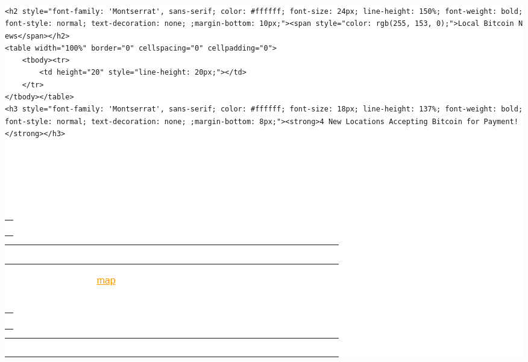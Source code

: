     <h2 style="font-family: 'Montserrat', sans-serif; color: #ffffff; font-size: 24px; line-height: 150%; font-weight: bold; font-style: normal; text-decoration: none; ;margin-bottom: 10px;"><span style="color: rgb(255, 153, 0);">Local Bitcoin News</span></h2>
    <table width="100%" border="0" cellspacing="0" cellpadding="0">
        <tbody><tr>
            <td height="20" style="line-height: 20px;"></td>
        </tr>
    </tbody></table>
    <h3 style="font-family: 'Montserrat', sans-serif; color: #ffffff; font-size: 18px; line-height: 137%; font-weight: bold; font-style: normal; text-decoration: none; ;margin-bottom: 8px;"><strong>4 New Locations Accepting Bitcoin for Payment!</strong></h3>
<p style="font-family: 'Montserrat', sans-serif; color: #ffffff; font-size: 16px; line-height: 165%; margin-top: 0; margin-bottom: 10px; text-align: justify;">As was reported last week, Steak 'n Shake is now accepting bitcoin for payments at&nbsp;<em>all</em> locations! We have 4 Steak 'n Shakes in our area: On Battlefield Pkwy in Fort Oglethorpe, on Gunbarrel Rd in Chattanooga, on W Walnut Ave in Dalton, and on&nbsp;Paul Huff Pkwy NW in Cleveland. Steak 'n Shake is taking a bold new step into the future of money, so let's support them with a steakburger and tallow fries, paid for with bitcoin!</p>
    <table width="100%" border="0" cellspacing="0" cellpadding="0">
        <tbody><tr>
            <td height="20" style="line-height: 20px;"></td>
        </tr>
    </tbody></table>
    <table width="100%" border="0" cellspacing="0" cellpadding="0">
        <tbody><tr>
            <td align="center">
    <a href="https://owrzlll.clicks.mlsend.com/tf/c/eyJ2Ijoie1wiYVwiOjE1MDI3NjMsXCJsXCI6MTU0NjQ3MzU1MTQ2MTEwODcwLFwiclwiOjE1NDY0NzM2NjYxMDE5MTQyOH0iLCJzIjoiMTlhOGY5YWMxZjNkZjY1ZCJ9" target="_blank" style="text-decoration: none;" data-link-id="154647355146110870" rel="noreferrer nofollow noopener">
            <img border="0" alt="" width="540" class="img" style="display: block;" src="https://storage.mlcdn.com/account_image/1502763/wnlKRrYZZRLbo3IISYYBVt3Ymlqu2TMaEf8pYaFJ.png">
        </a>
            </td>
        </tr>
        <tr>
            <td height="20" style="line-height: 20px;"></td>
        </tr>
    </tbody></table>
    <p style="font-family: 'Montserrat', sans-serif; color: #ffffff; font-size: 16px; line-height: 165%; margin-top: 0; margin-bottom: 10px; text-align: justify;">We also&nbsp;updated our <span class="ml-rte-link-wrapper"><a href="https://owrzlll.clicks.mlsend.com/tf/c/eyJ2Ijoie1wiYVwiOjE1MDI3NjMsXCJsXCI6MTU0NjQ3MzU1MTQ5MjU2NTk5LFwiclwiOjE1NDY0NzM2NjYxMDE5MTQyOH0iLCJzIjoiZTMyNzI3NGI0YzYwMWIxYyJ9" style="color: #FF9900; font-weight: normal; font-style: normal; text-decoration: underline;" data-link-id="154647355149256599" target="_blank" rel="noreferrer nofollow noopener">map</a></span> of businesses in the area that accept bitcoin, to reflect this change&nbsp;from Steak 'n Shake. Select the map below to interact with it and find relevant&nbsp;information for each&nbsp;business listed.</p>
    <table width="100%" border="0" cellspacing="0" cellpadding="0">
        <tbody><tr>
            <td height="20" style="line-height: 20px;"></td>
        </tr>
    </tbody></table>
    <table width="100%" border="0" cellspacing="0" cellpadding="0">
        <tbody><tr>
            <td align="center">
    <img border="0" alt="" width="540" class="img" style="display: block;" src="https://storage.mlcdn.com/account_image/1502763/jlDathBTc7NXco8gaBTCbYDCezg3ROxrsopyzhiA.png">
            </td>
        </tr>
        <tr>
            <td height="20" style="line-height: 20px;"></td>
        </tr>
    </tbody></table>